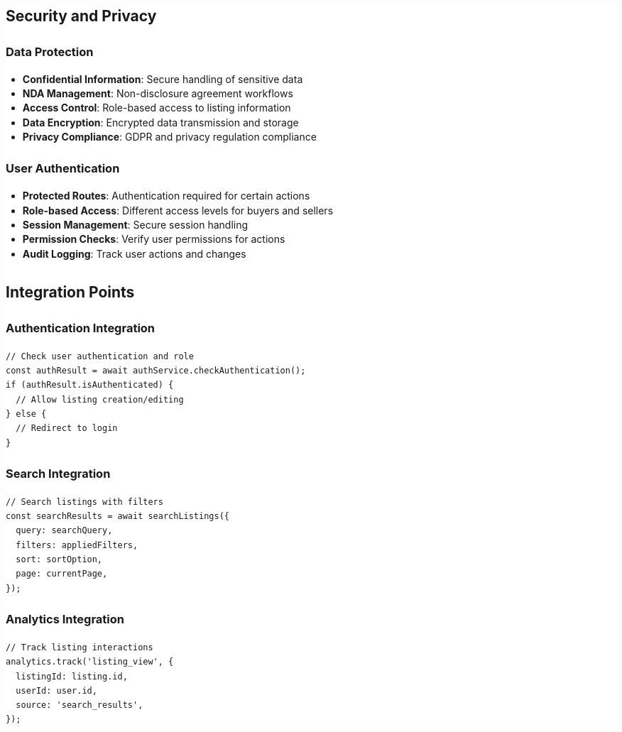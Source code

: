 ## Security and Privacy

### Data Protection

- **Confidential Information**: Secure handling of sensitive data
- **NDA Management**: Non-disclosure agreement workflows
- **Access Control**: Role-based access to listing information
- **Data Encryption**: Encrypted data transmission and storage
- **Privacy Compliance**: GDPR and privacy regulation compliance

### User Authentication

- **Protected Routes**: Authentication required for certain actions
- **Role-based Access**: Different access levels for buyers and sellers
- **Session Management**: Secure session handling
- **Permission Checks**: Verify user permissions for actions
- **Audit Logging**: Track user actions and changes

## Integration Points

### Authentication Integration

```tsx
// Check user authentication and role
const authResult = await authService.checkAuthentication();
if (authResult.isAuthenticated) {
  // Allow listing creation/editing
} else {
  // Redirect to login
}
```

### Search Integration

```tsx
// Search listings with filters
const searchResults = await searchListings({
  query: searchQuery,
  filters: appliedFilters,
  sort: sortOption,
  page: currentPage,
});
```

### Analytics Integration

```tsx
// Track listing interactions
analytics.track('listing_view', {
  listingId: listing.id,
  userId: user.id,
  source: 'search_results',
});
```
